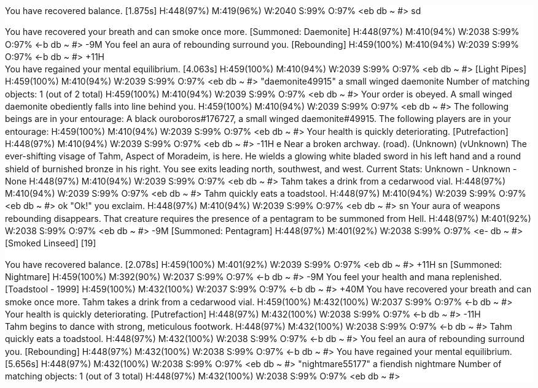 You have recovered balance. [1.875s]
H:448(97%) M:419(96%) W:2040 S:99% O:97% <eb db ~ #> sd

You have recovered your breath and can smoke once more.
                           [Summoned: Daemonite]
H:448(97%) M:410(94%) W:2038 S:99% O:97% <-b db ~ #>  -9M
You feel an aura of rebounding surround you. [Rebounding]
H:459(100%) M:410(94%) W:2039 S:99% O:97% <-b db ~ #>  +11H   
You have regained your mental equilibrium. [4.063s]
H:459(100%) M:410(94%) W:2039 S:99% O:97% <eb db ~ #> 
                                   [Light Pipes]
H:459(100%) M:410(94%) W:2039 S:99% O:97% <eb db ~ #> 
\"daemonite49915\"    a small winged daemonite
Number of matching objects: 1 (out of 2 total)
H:459(100%) M:410(94%) W:2039 S:99% O:97% <eb db ~ #> 
Your order is obeyed.
A small winged daemonite obediently falls into line behind you.
H:459(100%) M:410(94%) W:2039 S:99% O:97% <eb db ~ #> 
The following beings are in your entourage:
A black ouroboros#176727, a small winged daemonite#49915.
The following players are in your entourage:
H:459(100%) M:410(94%) W:2039 S:99% O:97% <eb db ~ #> 
Your health is quickly deteriorating. [Putrefaction]
H:448(97%) M:410(94%) W:2039 S:99% O:97% <eb db ~ #>  -11H   e
Near a broken archway. (road). (Unknown) (vUnknown)
The ever-shifting visage of Tahm, Aspect of Moradeim, is here. He wields a 
glowing white bladed sword in his left hand and a round shield of burnished 
bronze in his right. You see exits leading north, southwest, and west.
Current Stats: Unknown - Unknown - None
H:448(97%) M:410(94%) W:2039 S:99% O:97% <eb db ~ #> 
Tahm takes a drink from a cedarwood vial.
H:448(97%) M:410(94%) W:2039 S:99% O:97% <eb db ~ #> 
Tahm quickly eats a toadstool.
H:448(97%) M:410(94%) W:2039 S:99% O:97% <eb db ~ #> ok
\"Ok!\" you exclaim.
H:448(97%) M:410(94%) W:2039 S:99% O:97% <eb db ~ #> sn
Your aura of weapons rebounding disappears.
That creature requires the presence of a pentagram to be summoned from Hell.
H:448(97%) M:401(92%) W:2038 S:99% O:97% <eb db ~ #>  -9M
                           [Summoned: Pentagram]
H:448(97%) M:401(92%) W:2038 S:99% O:97% <e- db ~ #> [Smoked Linseed] [19] 

You have recovered balance. [2.078s]
H:459(100%) M:401(92%) W:2039 S:99% O:97% <eb db ~ #>  +11H   sn
                           [Summoned: Nightmare]
H:459(100%) M:392(90%) W:2037 S:99% O:97% <-b db ~ #>  -9M
You feel your health and mana replenished. [Toadstool - 1999]
H:459(100%) M:432(100%) W:2037 S:99% O:97% <-b db ~ #>  +40M
You have recovered your breath and can smoke once more.
Tahm takes a drink from a cedarwood vial.
H:459(100%) M:432(100%) W:2037 S:99% O:97% <-b db ~ #> 
Your health is quickly deteriorating. [Putrefaction]
H:448(97%) M:432(100%) W:2038 S:99% O:97% <-b db ~ #>  -11H   
Tahm begins to dance with strong, meticulous footwork.
H:448(97%) M:432(100%) W:2038 S:99% O:97% <-b db ~ #> 
Tahm quickly eats a toadstool.
H:448(97%) M:432(100%) W:2038 S:99% O:97% <-b db ~ #> 
You feel an aura of rebounding surround you. [Rebounding]
H:448(97%) M:432(100%) W:2038 S:99% O:97% <-b db ~ #> 
You have regained your mental equilibrium. [5.656s]
H:448(97%) M:432(100%) W:2038 S:99% O:97% <eb db ~ #> 
\"nightmare55177\"    a fiendish nightmare
Number of matching objects: 1 (out of 3 total)
H:448(97%) M:432(100%) W:2038 S:99% O:97% <eb db ~ #> 